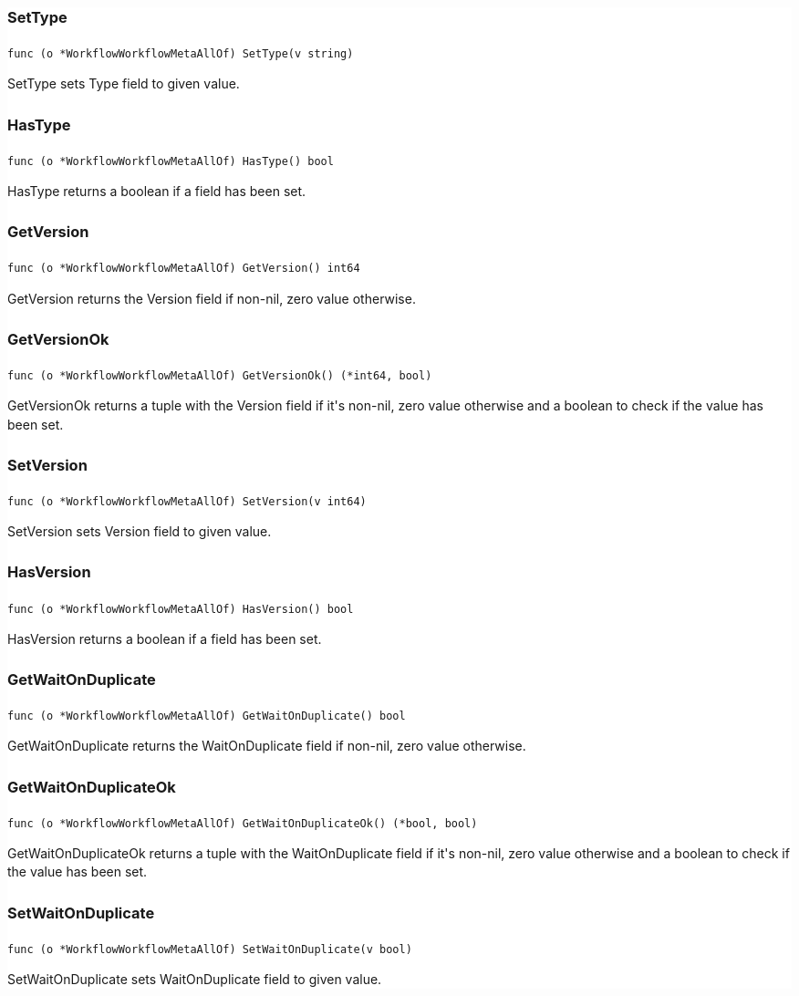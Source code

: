 ### SetType

`func (o *WorkflowWorkflowMetaAllOf) SetType(v string)`

SetType sets Type field to given value.

### HasType

`func (o *WorkflowWorkflowMetaAllOf) HasType() bool`

HasType returns a boolean if a field has been set.

### GetVersion

`func (o *WorkflowWorkflowMetaAllOf) GetVersion() int64`

GetVersion returns the Version field if non-nil, zero value otherwise.

### GetVersionOk

`func (o *WorkflowWorkflowMetaAllOf) GetVersionOk() (*int64, bool)`

GetVersionOk returns a tuple with the Version field if it's non-nil, zero value otherwise
and a boolean to check if the value has been set.

### SetVersion

`func (o *WorkflowWorkflowMetaAllOf) SetVersion(v int64)`

SetVersion sets Version field to given value.

### HasVersion

`func (o *WorkflowWorkflowMetaAllOf) HasVersion() bool`

HasVersion returns a boolean if a field has been set.

### GetWaitOnDuplicate

`func (o *WorkflowWorkflowMetaAllOf) GetWaitOnDuplicate() bool`

GetWaitOnDuplicate returns the WaitOnDuplicate field if non-nil, zero value otherwise.

### GetWaitOnDuplicateOk

`func (o *WorkflowWorkflowMetaAllOf) GetWaitOnDuplicateOk() (*bool, bool)`

GetWaitOnDuplicateOk returns a tuple with the WaitOnDuplicate field if it's non-nil, zero value otherwise
and a boolean to check if the value has been set.

### SetWaitOnDuplicate

`func (o *WorkflowWorkflowMetaAllOf) SetWaitOnDuplicate(v bool)`

SetWaitOnDuplicate sets WaitOnDuplicate field to given value.
